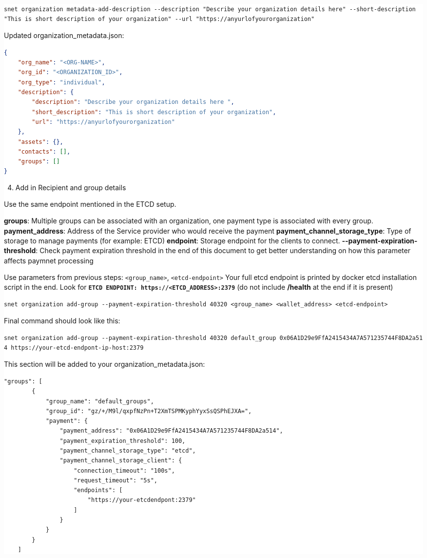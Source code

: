 `snet organization metadata-add-description --description "Describe your organization details here" --short-description  "This is short description of your organization" --url "https://anyurlofyourorganization"`

Updated organization_metadata.json:

```json
{
    "org_name": "<ORG-NAME>",
    "org_id": "<ORGANIZATION_ID>",
    "org_type": "individual",
    "description": {
        "description": "Describe your organization details here ",
        "short_description": "This is short description of your organization",
        "url": "https://anyurlofyourorganization"
    },
    "assets": {},
    "contacts": [],
    "groups": []
}
```

4) Add in Recipient and group details

Use the same endpoint mentioned in the ETCD setup.

**groups**: Multiple groups can be associated with an organization, one payment type is associated with every group. 
**payment_address**: Address of the Service provider who would receive the payment
**payment_channel_storage_type**: Type of storage to manage payments (for example: ETCD)
**endpoint**: Storage endpoint for the clients to connect.
**--payment-expiration-threshold**: Check payment expiration threshold in the end of this document to get better understanding on how this parameter affects paymnet processing

Use parameters from previous steps: `<group_name>`, `<etcd-endpoint>`
Your full etcd endpoint is printed by docker etcd installation script in the end. Look for
**`ETCD ENDPOINT: https://<ETCD_ADDRESS>:2379`** (do not include **/health** at the end if it is present)

`snet organization add-group --payment-expiration-threshold 40320 <group_name> <wallet_address> <etcd-endpoint>`

Final command should look like this:

`snet organization add-group --payment-expiration-threshold 40320 default_group 0x06A1D29e9FfA2415434A7A571235744F8DA2a514 https://your-etcd-endpont-ip-host:2379`

This section will be added to your organization_metadata.json:

```
"groups": [
        {
            "group_name": "default_groups",
            "group_id": "gz/+/M9l/qxpfNzPn+T2XmTSPMKyphYyxSsQSPhEJXA=",
            "payment": {
                "payment_address": "0x06A1D29e9FfA2415434A7A571235744F8DA2a514",
                "payment_expiration_threshold": 100,
                "payment_channel_storage_type": "etcd",
                "payment_channel_storage_client": {
                    "connection_timeout": "100s",
                    "request_timeout": "5s",
                    "endpoints": [
                        "https://your-etcdendpont:2379"
                    ]
                }
            }
        }
    ]

```